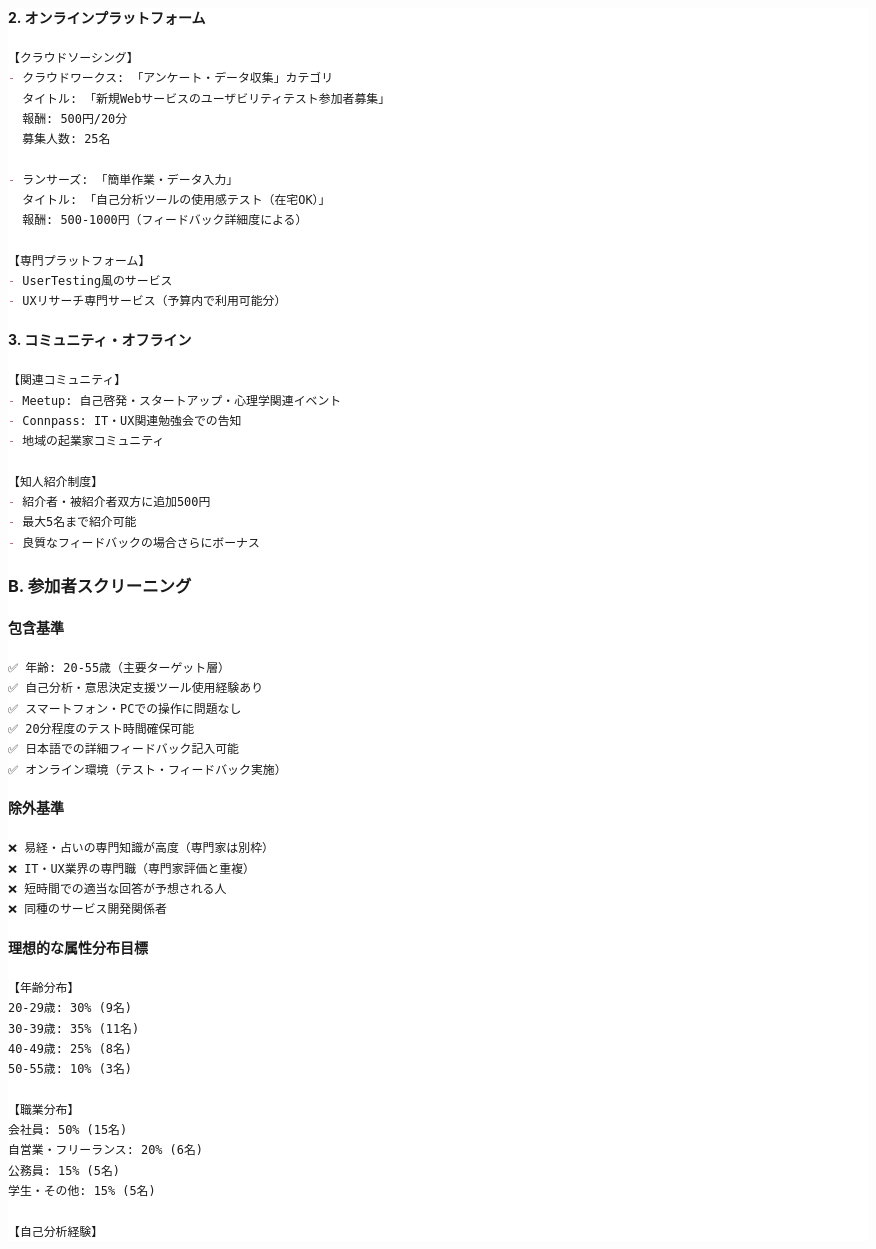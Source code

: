 #### 2. オンラインプラットフォーム
```markdown
【クラウドソーシング】
- クラウドワークス: 「アンケート・データ収集」カテゴリ
  タイトル: 「新規Webサービスのユーザビリティテスト参加者募集」
  報酬: 500円/20分
  募集人数: 25名

- ランサーズ: 「簡単作業・データ入力」
  タイトル: 「自己分析ツールの使用感テスト（在宅OK）」
  報酬: 500-1000円（フィードバック詳細度による）

【専門プラットフォーム】
- UserTesting風のサービス
- UXリサーチ専門サービス（予算内で利用可能分）
```

#### 3. コミュニティ・オフライン
```markdown
【関連コミュニティ】
- Meetup: 自己啓発・スタートアップ・心理学関連イベント
- Connpass: IT・UX関連勉強会での告知
- 地域の起業家コミュニティ

【知人紹介制度】
- 紹介者・被紹介者双方に追加500円
- 最大5名まで紹介可能
- 良質なフィードバックの場合さらにボーナス
```

### B. 参加者スクリーニング

#### 包含基準
```markdown
✅ 年齢: 20-55歳（主要ターゲット層）
✅ 自己分析・意思決定支援ツール使用経験あり
✅ スマートフォン・PCでの操作に問題なし
✅ 20分程度のテスト時間確保可能
✅ 日本語での詳細フィードバック記入可能
✅ オンライン環境（テスト・フィードバック実施）
```

#### 除外基準
```markdown
❌ 易経・占いの専門知識が高度（専門家は別枠）
❌ IT・UX業界の専門職（専門家評価と重複）
❌ 短時間での適当な回答が予想される人
❌ 同種のサービス開発関係者
```

#### 理想的な属性分布目標
```markdown
【年齢分布】
20-29歳: 30% (9名)
30-39歳: 35% (11名)
40-49歳: 25% (8名)
50-55歳: 10% (3名)

【職業分布】
会社員: 50% (15名)
自営業・フリーランス: 20% (6名)
公務員: 15% (5名)
学生・その他: 15% (5名)

【自己分析経験】
```
